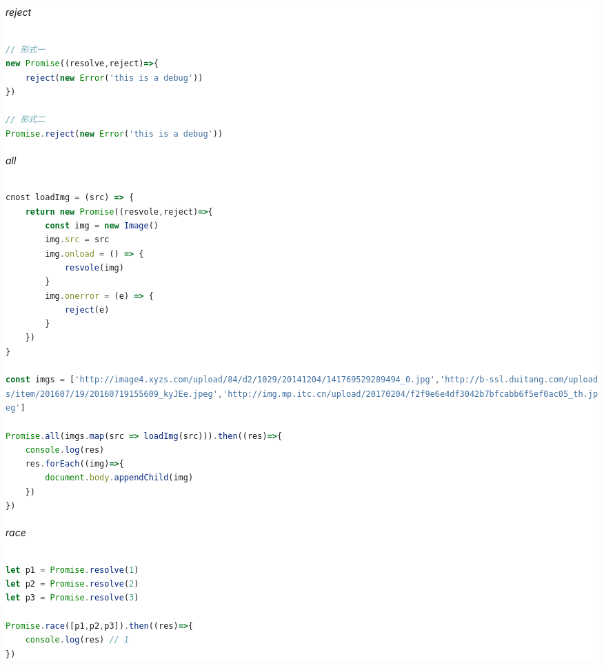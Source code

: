 ###### reject

```js
// 形式一
new Promise((resolve,reject)=>{
    reject(new Error('this is a debug'))
})

// 形式二
Promise.reject(new Error('this is a debug'))
```



###### all

```js
cnost loadImg = (src) => {
    return new Promise((resvole,reject)=>{
        const img = new Image()
        img.src = src
        img.onload = () => {
            resvole(img)
        }
        img.onerror = (e) => {
            reject(e)
        }
    })
}

const imgs = ['http://image4.xyzs.com/upload/84/d2/1029/20141204/141769529289494_0.jpg','http://b-ssl.duitang.com/uploads/item/201607/19/20160719155609_kyJEe.jpeg','http://img.mp.itc.cn/upload/20170204/f2f9e6e4df3042b7bfcabb6f5ef0ac05_th.jpeg']

Promise.all(imgs.map(src => loadImg(src))).then((res)=>{
    console.log(res)
    res.forEach((img)=>{
        document.body.appendChild(img)
    })
})
```



###### race

```js
let p1 = Promise.resolve(1)
let p2 = Promise.resolve(2)
let p3 = Promise.resolve(3)

Promise.race([p1,p2,p3]).then((res)=>{
    console.log(res) // 1
})
```
